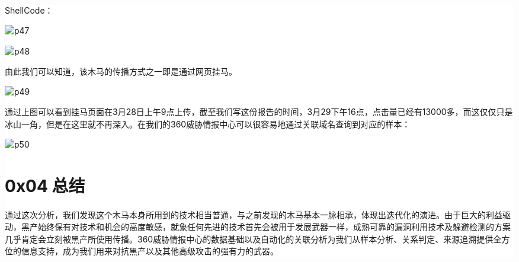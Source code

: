 ShellCode：

![p47](http://drops.javaweb.org/uploads/images/3a4580d127f00c5c84b9732485accf77f754ae58.jpg)

![p48](http://drops.javaweb.org/uploads/images/3b75985756b641fcbe3c2577d85b2d14f36c7571.jpg)

由此我们可以知道，该木马的传播方式之一即是通过网页挂马。

![p49](http://drops.javaweb.org/uploads/images/fcc3efa4377bfb807a9a54d623a92b989bc6bb9b.jpg)

通过上图可以看到挂马页面在3月28日上午9点上传，截至我们写这份报告的时间，3月29下午16点，点击量已经有13000多，而这仅仅只是冰山一角，但是在这里就不再深入。在我们的360威胁情报中心可以很容易地通过关联域名查询到对应的样本：

![p50](http://drops.javaweb.org/uploads/images/e87f004990e56679de073afe4d343350f3dde433.jpg)

0x04 总结
=====

通过这次分析，我们发现这个木马本身所用到的技术相当普通，与之前发现的木马基本一脉相承，体现出迭代化的演进。由于巨大的利益驱动，黑产始终保有对技术和机会的高度敏感，就象任何先进的技术首先会被用于发展武器一样，成熟可靠的漏洞利用技术及躲避检测的方案几乎肯定会立刻被黑产所使用传播。360威胁情报中心的数据基础以及自动化的关联分析为我们从样本分析、关系判定、来源追溯提供全方位的信息支持，成为我们用来对抗黑产以及其他高级攻击的强有力的武器。